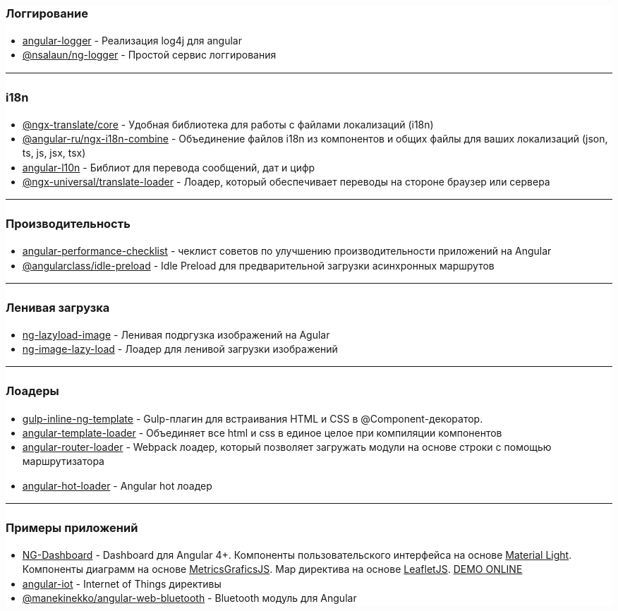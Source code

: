 <h3 id="logging">Логгирование</h3>

* [angular-logger](https://github.com/code-chunks/angular2-logger) - Реализация log4j для angular
* [@nsalaun/ng-logger](https://github.com/noemi-salaun/ng2-logger) - Простой сервис логгирования

---

<h3 id="i18n">i18n</h3>

* [@ngx-translate/core](https://github.com/ngx-translate/core) - Удобная библиотека для работы с файлами локализаций (i18n)
* [@angular-ru/ngx-i18n-combine](https://github.com/Angular-RU/ngx-i18n-combine) - Объединение файлов i18n из компонентов и общих файлы для ваших локализаций (json, ts, js, jsx, tsx)
* [angular-l10n](https://github.com/robisim74/angular-l10n) - Библиот для перевода сообщений, дат и цифр
* [@ngx-universal/translate-loader](https://github.com/fulls1z3/ngx-translate) - Лоадер, который обеспечивает переводы на стороне браузер или сервера

---

<h3 id="perfomance">Производительность</h3>

* [angular-performance-checklist](https://github.com/mgechev/angular-performance-checklist) - чеклист советов по улучшению производительности приложений на Angular 
* [@angularclass/idle-preload](https://github.com/AngularClass/angular2-idle-preload) - Idle Preload для предварительной загрузки асинхронных маршрутов

---

<h3 id="lazy-load">Ленивая загрузка</h3>

* [ng-lazyload-image](https://github.com/tjoskar/ng2-lazyload-image) - Ленивая подргузка изображений на Agular
* [ng-image-lazy-load](https://github.com/NathanWalker/ng2-image-lazy-load) - Лоадер для ленивой загрузки изображений

---

<h3 id="loaders">Лоадеры</h3>

* [gulp-inline-ng-template](https://github.com/ludohenin/gulp-inline-ng2-template) - Gulp-плагин  для встраивания HTML и CSS в @Component-декоратор.
* [angular-template-loader](https://github.com/TheLarkInn/angular2-template-loader) - Объединяет все html и css в единое целое при компиляции компонентов
* [angular-router-loader](https://github.com/brandonroberts/angular-router-loader) - Webpack лоадер, который позволяет загружать модули на основе строки с помощью маршрутизатора
 - [angular-hot-loader](https://github.com/mgechev/angular2-hot-loader) - Angular hot лоадер


---

<h3 id="site-templates">Примеры приложений</h3>

* [NG-Dashboard](https://github.com/YagoLopez/ng-dashboard) - Dashboard для Angular 4+. Компоненты пользовательского интерфейса на основе [Material Light](https://github.com/YagoLopez/material-light?ref=awesome-angular). Компоненты диаграмм на основе [MetricsGraficsJS](https://www.metricsgraphicsjs.org). Map директива на основе [LeafletJS](http://leafletjs.com). [DEMO ONLINE](http://yagolopez.js.org/ng-dashboard/dist/)
* [angular-iot](https://github.com/urish/angular2-iot) - Internet of Things директивы
* [@manekinekko/angular-web-bluetooth](https://github.com/manekinekko/angular-web-bluetooth) - Bluetooth модуль для Angular
